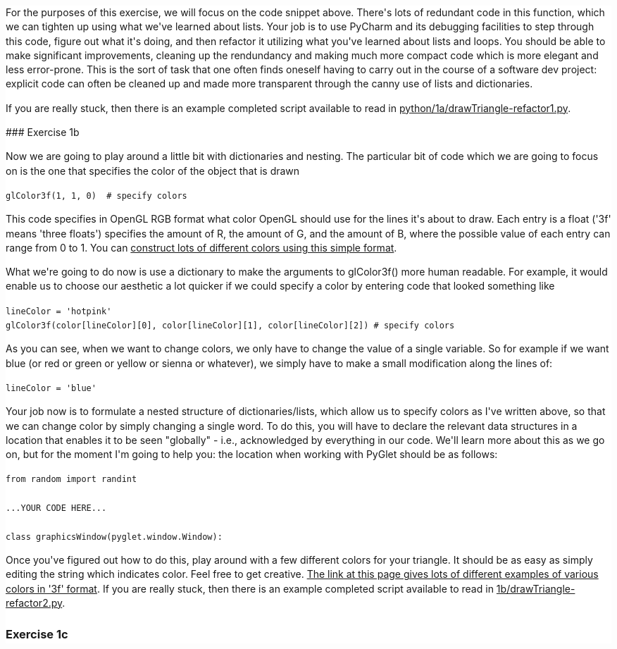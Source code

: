 For the purposes of this exercise, we will focus on the code snippet above. There's lots of redundant code in this function, which we can tighten up using what we've learned about lists. Your job is to use PyCharm and its debugging facilities to step through this code, figure out what it's doing, and then refactor it utilizing what you've learned about lists and loops. You should be able to make significant improvements, cleaning up the rendundancy and making much more compact code which is more elegant and less error-prone. This is the sort of task that one often finds oneself having to carry out in the course of a software dev project: explicit code can often be cleaned up and made more transparent through the canny use of lists and dictionaries.

If you are really stuck, then there is an example completed script available to read in [python/1a/drawTriangle-refactor1.py](1a/drawTriangle-refactor1.py).

### Exercise 1b

Now we are going to play around a little bit with dictionaries and nesting. The particular bit of code which we are going to focus on is the one that specifies the color of the object that is drawn

    glColor3f(1, 1, 0)  # specify colors

This code specifies in OpenGL RGB format what color OpenGL should use for the lines it's about to draw. Each entry is a float ('3f' means 'three floats') specifies the amount of R, the amount of G, and the amount of B, where the possible value of each entry can range from 0 to 1. You can [construct lots of different colors using this simple format](http://prideout.net/archive/colors.php#Floats).

What we're going to do now is use a dictionary to make the arguments to glColor3f() more human readable. For example, it would enable us to choose our aesthetic a lot quicker if we could specify a color by entering code that looked something like

    lineColor = 'hotpink'
    glColor3f(color[lineColor][0], color[lineColor][1], color[lineColor][2]) # specify colors

As you can see, when we want to change colors, we only have to change the value of a single variable. So for example if we want blue (or red or green or yellow or sienna or whatever), we simply have to make a small modification along the lines of:

    lineColor = 'blue'

Your job now is to formulate a nested structure of dictionaries/lists, which allow us to specify colors as I've written above, so that we can change color by simply changing a single word. To do this, you will have to declare the relevant data structures in a location that enables it to be seen "globally" - i.e., acknowledged by everything in our code. We'll learn more about this as we go on, but for the moment I'm going to help you: the location when working with PyGlet should be as follows:

    from random import randint

    ...YOUR CODE HERE...

    class graphicsWindow(pyglet.window.Window):

Once you've figured out how to do this, play around with a few different colors for your triangle. It should be as easy as simply editing the string which indicates color. Feel free to get creative. [The link at this page gives lots of different examples of various colors in '3f' format](http://prideout.net/archive/colors.php#Floats). If you are really stuck, then there is an example completed script available to read in [1b/drawTriangle-refactor2.py](1b/drawTriangle-refactor2.py).

### Exercise 1c
